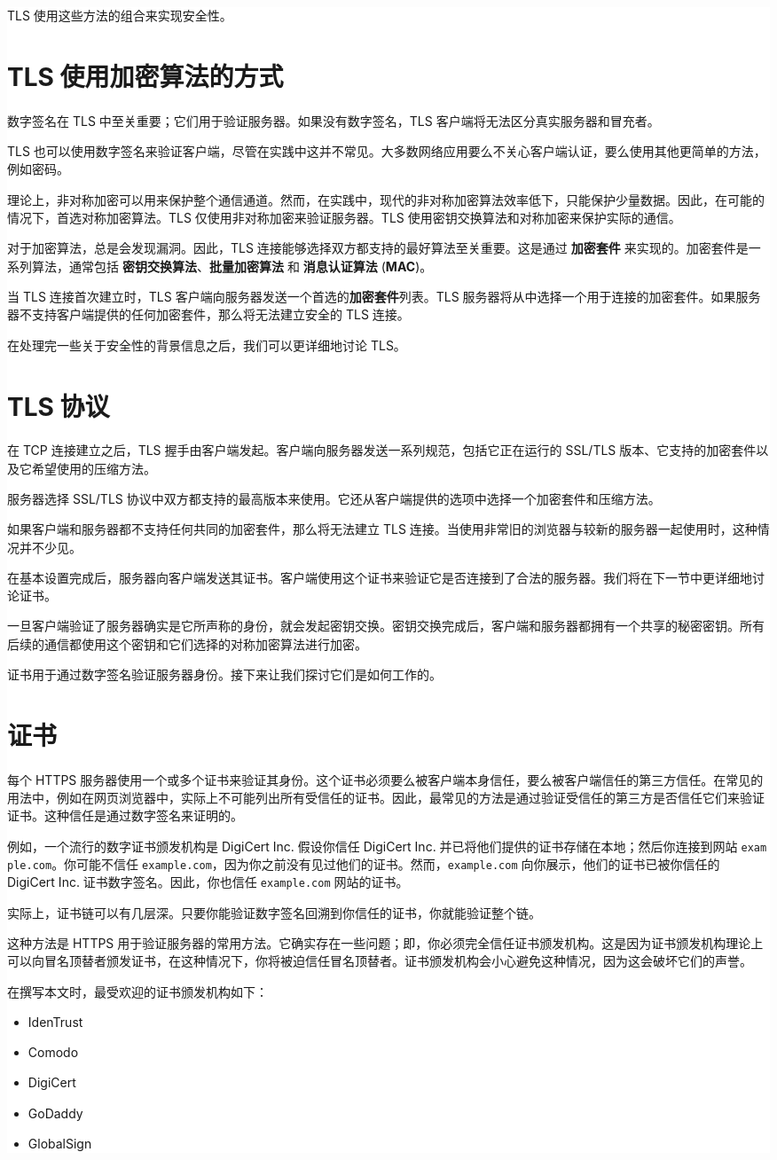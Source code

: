 TLS 使用这些方法的组合来实现安全性。

# TLS 使用加密算法的方式

数字签名在 TLS 中至关重要；它们用于验证服务器。如果没有数字签名，TLS 客户端将无法区分真实服务器和冒充者。

TLS 也可以使用数字签名来验证客户端，尽管在实践中这并不常见。大多数网络应用要么不关心客户端认证，要么使用其他更简单的方法，例如密码。

理论上，非对称加密可以用来保护整个通信通道。然而，在实践中，现代的非对称加密算法效率低下，只能保护少量数据。因此，在可能的情况下，首选对称加密算法。TLS 仅使用非对称加密来验证服务器。TLS 使用密钥交换算法和对称加密来保护实际的通信。

对于加密算法，总是会发现漏洞。因此，TLS 连接能够选择双方都支持的最好算法至关重要。这是通过 **加密套件** 来实现的。加密套件是一系列算法，通常包括 **密钥交换算法**、**批量加密算法** 和 **消息认证算法** (**MAC**)。

当 TLS 连接首次建立时，TLS 客户端向服务器发送一个首选的**加密套件**列表。TLS 服务器将从中选择一个用于连接的加密套件。如果服务器不支持客户端提供的任何加密套件，那么将无法建立安全的 TLS 连接。

在处理完一些关于安全性的背景信息之后，我们可以更详细地讨论 TLS。

# TLS 协议

在 TCP 连接建立之后，TLS 握手由客户端发起。客户端向服务器发送一系列规范，包括它正在运行的 SSL/TLS 版本、它支持的加密套件以及它希望使用的压缩方法。

服务器选择 SSL/TLS 协议中双方都支持的最高版本来使用。它还从客户端提供的选项中选择一个加密套件和压缩方法。

如果客户端和服务器都不支持任何共同的加密套件，那么将无法建立 TLS 连接。当使用非常旧的浏览器与较新的服务器一起使用时，这种情况并不少见。

在基本设置完成后，服务器向客户端发送其证书。客户端使用这个证书来验证它是否连接到了合法的服务器。我们将在下一节中更详细地讨论证书。

一旦客户端验证了服务器确实是它所声称的身份，就会发起密钥交换。密钥交换完成后，客户端和服务器都拥有一个共享的秘密密钥。所有后续的通信都使用这个密钥和它们选择的对称加密算法进行加密。

证书用于通过数字签名验证服务器身份。接下来让我们探讨它们是如何工作的。

# 证书

每个 HTTPS 服务器使用一个或多个证书来验证其身份。这个证书必须要么被客户端本身信任，要么被客户端信任的第三方信任。在常见的用法中，例如在网页浏览器中，实际上不可能列出所有受信任的证书。因此，最常见的方法是通过验证受信任的第三方是否信任它们来验证证书。这种信任是通过数字签名来证明的。

例如，一个流行的数字证书颁发机构是 DigiCert Inc. 假设你信任 DigiCert Inc. 并已将他们提供的证书存储在本地；然后你连接到网站 `example.com`。你可能不信任 `example.com`，因为你之前没有见过他们的证书。然而，`example.com` 向你展示，他们的证书已被你信任的 DigiCert Inc. 证书数字签名。因此，你也信任 `example.com` 网站的证书。

实际上，证书链可以有几层深。只要你能验证数字签名回溯到你信任的证书，你就能验证整个链。

这种方法是 HTTPS 用于验证服务器的常用方法。它确实存在一些问题；即，你必须完全信任证书颁发机构。这是因为证书颁发机构理论上可以向冒名顶替者颁发证书，在这种情况下，你将被迫信任冒名顶替者。证书颁发机构会小心避免这种情况，因为这会破坏它们的声誉。

在撰写本文时，最受欢迎的证书颁发机构如下：

+   IdenTrust

+   Comodo

+   DigiCert

+   GoDaddy

+   GlobalSign
